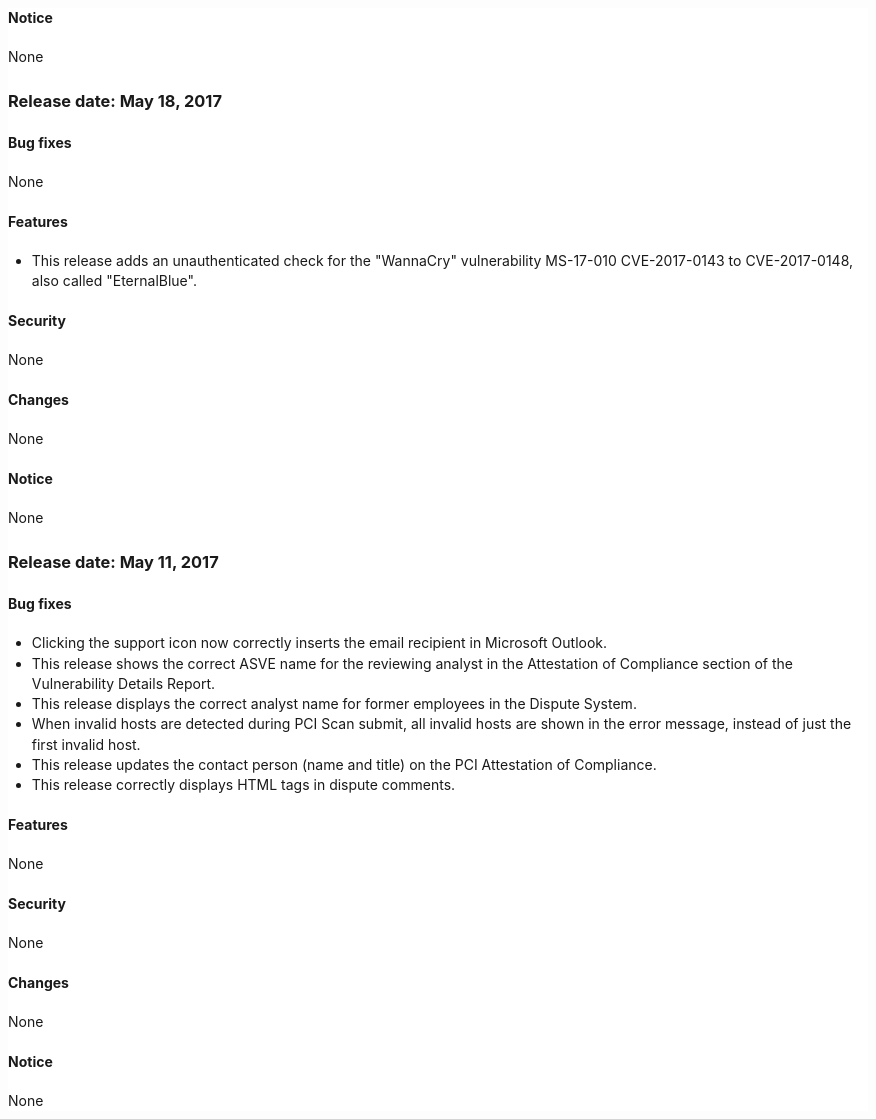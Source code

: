 #### Notice

None

### Release date: May 18, 2017

#### Bug fixes

None

#### Features

* This release adds an unauthenticated check for the "WannaCry" vulnerability MS-17-010 CVE-2017-0143 to CVE-2017-0148, also called "EternalBlue".

#### Security

None

#### Changes

None

#### Notice

None

### Release date: May 11, 2017

#### Bug fixes

* Clicking the support icon now correctly inserts the email recipient in Microsoft Outlook.
* This release shows the correct ASVE name for the reviewing analyst in the Attestation of Compliance section of the Vulnerability Details Report.
* This release displays the correct analyst name for former employees in the Dispute System.
* When invalid hosts are detected during PCI Scan submit, all invalid hosts are shown in the error  message, instead of just the first invalid host.
* This release updates the contact person (name and title) on the PCI Attestation of Compliance.
* This release correctly displays HTML tags in dispute comments.

#### Features

None

#### Security

None

#### Changes

None

#### Notice

None
